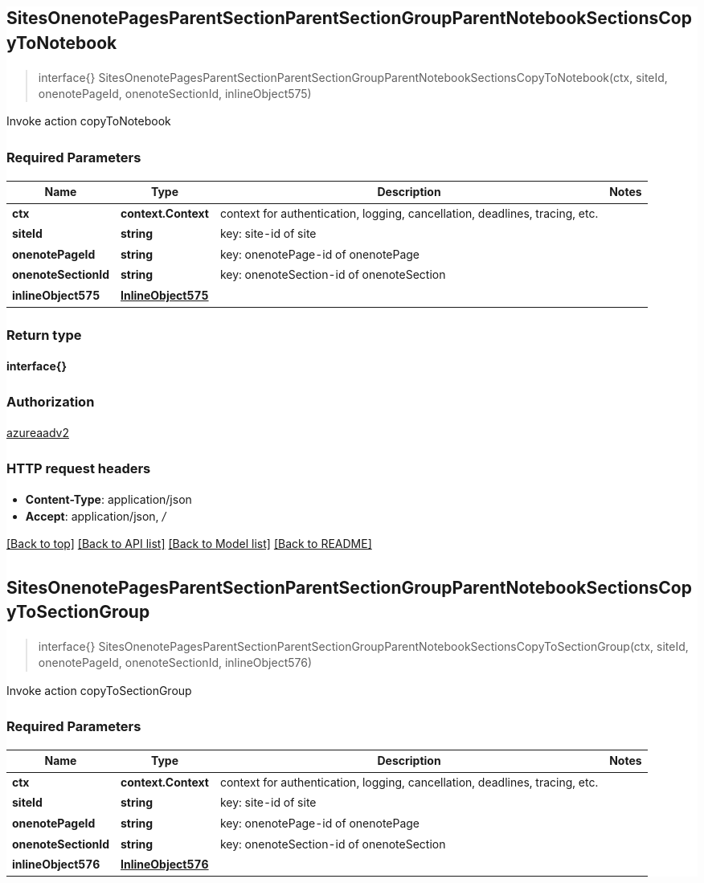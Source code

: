 ## SitesOnenotePagesParentSectionParentSectionGroupParentNotebookSectionsCopyToNotebook

> interface{} SitesOnenotePagesParentSectionParentSectionGroupParentNotebookSectionsCopyToNotebook(ctx, siteId, onenotePageId, onenoteSectionId, inlineObject575)

Invoke action copyToNotebook

### Required Parameters


Name | Type | Description  | Notes
------------- | ------------- | ------------- | -------------
**ctx** | **context.Context** | context for authentication, logging, cancellation, deadlines, tracing, etc.
**siteId** | **string**| key: site-id of site | 
**onenotePageId** | **string**| key: onenotePage-id of onenotePage | 
**onenoteSectionId** | **string**| key: onenoteSection-id of onenoteSection | 
**inlineObject575** | [**InlineObject575**](InlineObject575.md)|  | 

### Return type

**interface{}**

### Authorization

[azureaadv2](../README.md#azureaadv2)

### HTTP request headers

- **Content-Type**: application/json
- **Accept**: application/json, */*

[[Back to top]](#) [[Back to API list]](../README.md#documentation-for-api-endpoints)
[[Back to Model list]](../README.md#documentation-for-models)
[[Back to README]](../README.md)


## SitesOnenotePagesParentSectionParentSectionGroupParentNotebookSectionsCopyToSectionGroup

> interface{} SitesOnenotePagesParentSectionParentSectionGroupParentNotebookSectionsCopyToSectionGroup(ctx, siteId, onenotePageId, onenoteSectionId, inlineObject576)

Invoke action copyToSectionGroup

### Required Parameters


Name | Type | Description  | Notes
------------- | ------------- | ------------- | -------------
**ctx** | **context.Context** | context for authentication, logging, cancellation, deadlines, tracing, etc.
**siteId** | **string**| key: site-id of site | 
**onenotePageId** | **string**| key: onenotePage-id of onenotePage | 
**onenoteSectionId** | **string**| key: onenoteSection-id of onenoteSection | 
**inlineObject576** | [**InlineObject576**](InlineObject576.md)|  | 

